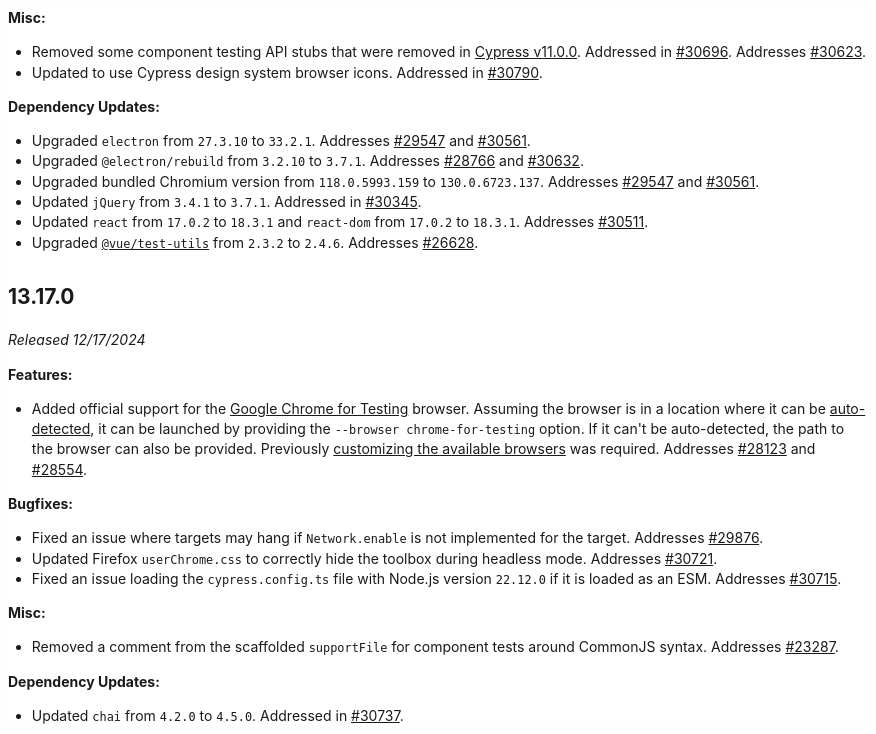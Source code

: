 **Misc:**

- Removed some component testing API stubs that were removed in [Cypress v11.0.0](https://docs.cypress.io/app/references/migration-guide#Component-Testing-Updates). Addressed in [#30696](https://github.com/cypress-io/cypress/pull/30696). Addresses [#30623](https://github.com/cypress-io/cypress/issues/30623).
- Updated to use Cypress design system browser icons. Addressed in [#30790](https://github.com/cypress-io/cypress/pull/30790).

**Dependency Updates:**

- Upgraded `electron` from `27.3.10` to `33.2.1`. Addresses [#29547](https://github.com/cypress-io/cypress/issues/29547) and [#30561](https://github.com/cypress-io/cypress/issues/30561).
- Upgraded `@electron/rebuild` from `3.2.10` to `3.7.1`. Addresses [#28766](https://github.com/cypress-io/cypress/issues/28766) and [#30632](https://github.com/cypress-io/cypress/issues/30632).
- Upgraded bundled Chromium version from `118.0.5993.159` to `130.0.6723.137`. Addresses [#29547](https://github.com/cypress-io/cypress/issues/29547) and [#30561](https://github.com/cypress-io/cypress/issues/30561).
- Updated `jQuery` from `3.4.1` to `3.7.1`. Addressed in [#30345](https://github.com/cypress-io/cypress/pull/30345).
- Updated `react` from `17.0.2` to `18.3.1` and `react-dom` from `17.0.2` to `18.3.1`. Addresses [#30511](https://github.com/cypress-io/cypress/issues/30511).
- Upgraded [`@vue/test-utils`](https://www.npmjs.com/package/@vue/test-utils) from `2.3.2` to `2.4.6`. Addresses [#26628](https://github.com/cypress-io/cypress/issues/26628).

## 13.17.0

_Released 12/17/2024_

**Features:**

- Added official support for the [Google Chrome for Testing](https://github.com/GoogleChromeLabs/chrome-for-testing) browser. Assuming the browser is in a location where it can be [auto-detected](https://on.cypress.io/troubleshooting-launching-browsers), it can be launched by providing the `--browser chrome-for-testing` option. If it can't be auto-detected, the path to the browser can also be provided. Previously [customizing the available browsers](https://on.cypress.io/customize-browsers) was required. Addresses [#28123](https://github.com/cypress-io/cypress/issues/28123) and [#28554](https://github.com/cypress-io/cypress/issues/28554).

**Bugfixes:**

- Fixed an issue where targets may hang if `Network.enable` is not implemented for the target. Addresses [#29876](https://github.com/cypress-io/cypress/issues/29876).
- Updated Firefox `userChrome.css` to correctly hide the toolbox during headless mode. Addresses [#30721](https://github.com/cypress-io/cypress/issues/30721).
- Fixed an issue loading the `cypress.config.ts` file with Node.js version `22.12.0` if it is loaded as an ESM. Addresses [#30715](https://github.com/cypress-io/cypress/issues/30715).

**Misc:**

- Removed a comment from the scaffolded `supportFile` for component tests around CommonJS syntax. Addresses [#23287](https://github.com/cypress-io/cypress/issues/23287).

**Dependency Updates:**

- Updated `chai` from `4.2.0` to `4.5.0`. Addressed in [#30737](https://github.com/cypress-io/cypress/pull/30737).
